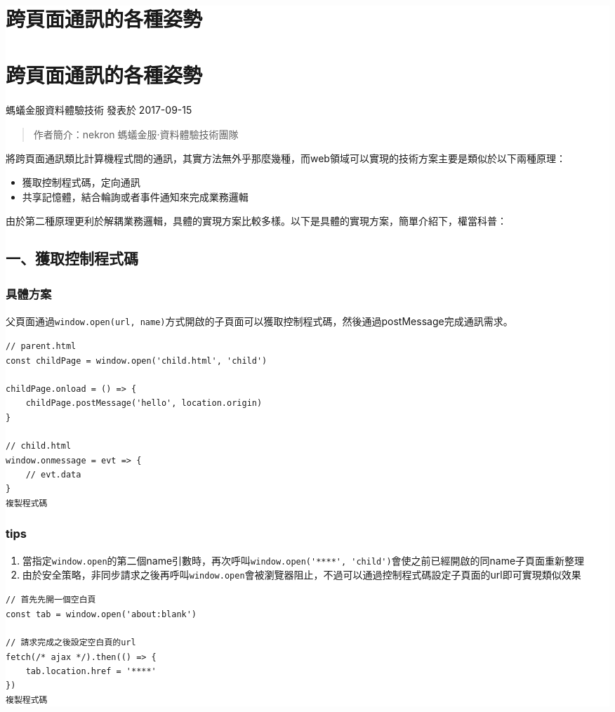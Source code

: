 # 跨頁面通訊的各種姿勢

# 跨頁面通訊的各種姿勢

螞蟻金服資料體驗技術 發表於
2017-09-15

> 作者簡介：nekron 螞蟻金服·資料體驗技術團隊
> 

將跨頁面通訊類比計算機程式間的通訊，其實方法無外乎那麼幾種，而web領域可以實現的技術方案主要是類似於以下兩種原理：

- 獲取控制程式碼，定向通訊
- 共享記憶體，結合輪詢或者事件通知來完成業務邏輯

由於第二種原理更利於解耦業務邏輯，具體的實現方案比較多樣。以下是具體的實現方案，簡單介紹下，權當科普：

## 一、獲取控制程式碼

### 具體方案

父頁面通過`window.open(url, name)`方式開啟的子頁面可以獲取控制程式碼，然後通過postMessage完成通訊需求。

```
// parent.html
const childPage = window.open('child.html', 'child')

childPage.onload = () => {
	childPage.postMessage('hello', location.origin)
}

// child.html
window.onmessage = evt => {
	// evt.data
}
複製程式碼
```

### tips

1. 當指定`window.open`的第二個name引數時，再次呼叫`window.open('****', 'child')`會使之前已經開啟的同name子頁面重新整理
2. 由於安全策略，非同步請求之後再呼叫`window.open`會被瀏覽器阻止，不過可以通過控制程式碼設定子頁面的url即可實現類似效果

```
// 首先先開一個空白頁
const tab = window.open('about:blank')

// 請求完成之後設定空白頁的url
fetch(/* ajax */).then(() => {
	tab.location.href = '****'
})
複製程式碼
```
